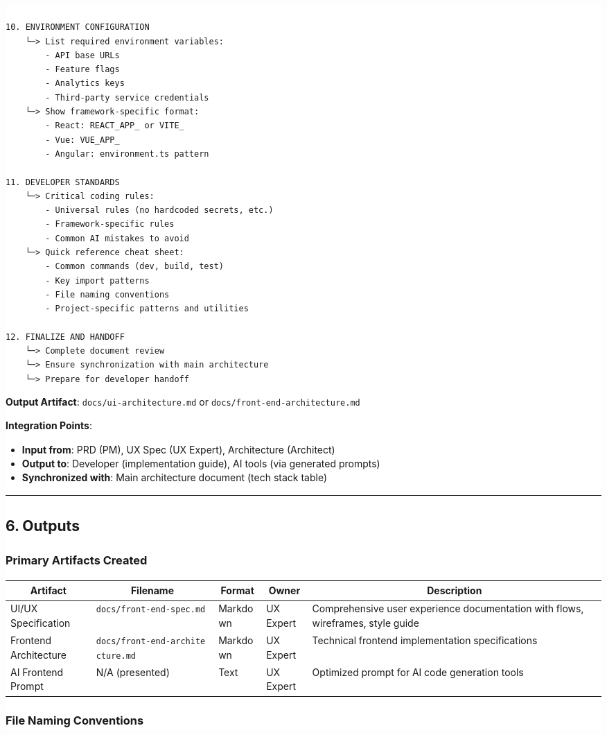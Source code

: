 ```

10. ENVIRONMENT CONFIGURATION
    └─> List required environment variables:
        - API base URLs
        - Feature flags
        - Analytics keys
        - Third-party service credentials
    └─> Show framework-specific format:
        - React: REACT_APP_ or VITE_
        - Vue: VUE_APP_
        - Angular: environment.ts pattern

11. DEVELOPER STANDARDS
    └─> Critical coding rules:
        - Universal rules (no hardcoded secrets, etc.)
        - Framework-specific rules
        - Common AI mistakes to avoid
    └─> Quick reference cheat sheet:
        - Common commands (dev, build, test)
        - Key import patterns
        - File naming conventions
        - Project-specific patterns and utilities

12. FINALIZE AND HANDOFF
    └─> Complete document review
    └─> Ensure synchronization with main architecture
    └─> Prepare for developer handoff
```

**Output Artifact**: `docs/ui-architecture.md` or `docs/front-end-architecture.md`

**Integration Points**:
- **Input from**: PRD (PM), UX Spec (UX Expert), Architecture (Architect)
- **Output to**: Developer (implementation guide), AI tools (via generated prompts)
- **Synchronized with**: Main architecture document (tech stack table)

---

## 6. Outputs

### Primary Artifacts Created

| Artifact | Filename | Format | Owner | Description |
|----------|----------|--------|-------|-------------|
| UI/UX Specification | `docs/front-end-spec.md` | Markdown | UX Expert | Comprehensive user experience documentation with flows, wireframes, style guide |
| Frontend Architecture | `docs/front-end-architecture.md` | Markdown | UX Expert | Technical frontend implementation specifications |
| AI Frontend Prompt | N/A (presented) | Text | UX Expert | Optimized prompt for AI code generation tools |

### File Naming Conventions
